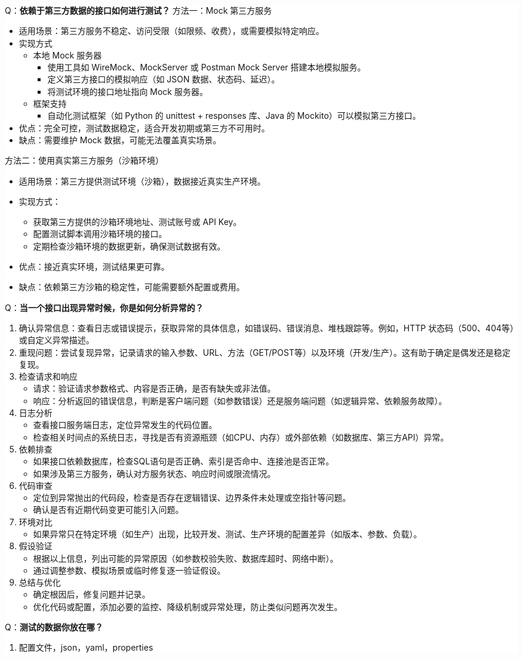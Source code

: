 Q：**依赖于第三方数据的接口如何进行测试？**
方法一：Mock 第三方服务
- 适用场景：第三方服务不稳定、访问受限（如限频、收费），或需要模拟特定响应。
- 实现方式
  - 本地 Mock 服务器
    - 使用工具如 WireMock、MockServer 或 Postman Mock Server 搭建本地模拟服务。
    - 定义第三方接口的模拟响应（如 JSON 数据、状态码、延迟）。
    - 将测试环境的接口地址指向 Mock 服务器。
  - 框架支持
    - 自动化测试框架（如 Python 的 unittest + responses 库、Java 的 Mockito）可以模拟第三方接口。
- 优点：完全可控，测试数据稳定，适合开发初期或第三方不可用时。
- 缺点：需要维护 Mock 数据，可能无法覆盖真实场景。

方法二：使用真实第三方服务（沙箱环境）

- 适用场景：第三方提供测试环境（沙箱），数据接近真实生产环境。

- 实现方式：
  - 获取第三方提供的沙箱环境地址、测试账号或 API Key。
  - 配置测试脚本调用沙箱环境的接口。
  - 定期检查沙箱环境的数据更新，确保测试数据有效。
- 优点：接近真实环境，测试结果更可靠。

- 缺点：依赖第三方沙箱的稳定性，可能需要额外配置或费用。


Q：**当一个接口出现异常时候，你是如何分析异常的？**

1. 确认异常信息：查看日志或错误提示，获取异常的具体信息，如错误码、错误消息、堆栈跟踪等。例如，HTTP 状态码（500、404等）或自定义异常描述。
2. 重现问题：尝试复现异常，记录请求的输入参数、URL、方法（GET/POST等）以及环境（开发/生产）。这有助于确定是偶发还是稳定复现。
3. 检查请求和响应
   - 请求：验证请求参数格式、内容是否正确，是否有缺失或非法值。
   - 响应：分析返回的错误信息，判断是客户端问题（如参数错误）还是服务端问题（如逻辑异常、依赖服务故障）。
4. 日志分析
   - 查看接口服务端日志，定位异常发生的代码位置。
   - 检查相关时间点的系统日志，寻找是否有资源瓶颈（如CPU、内存）或外部依赖（如数据库、第三方API）异常。
5. 依赖排查
   - 如果接口依赖数据库，检查SQL语句是否正确、索引是否命中、连接池是否正常。
   - 如果涉及第三方服务，确认对方服务状态、响应时间或限流情况。
6. 代码审查
   - 定位到异常抛出的代码段，检查是否存在逻辑错误、边界条件未处理或空指针等问题。
   - 确认是否有近期代码变更可能引入问题。
7. 环境对比
   - 如果异常只在特定环境（如生产）出现，比较开发、测试、生产环境的配置差异（如版本、参数、负载）。
8. 假设验证
   - 根据以上信息，列出可能的异常原因（如参数校验失败、数据库超时、网络中断）。
   - 通过调整参数、模拟场景或临时修复逐一验证假设。
9. 总结与优化
   - 确定根因后，修复问题并记录。
   - 优化代码或配置，添加必要的监控、降级机制或异常处理，防止类似问题再次发生。



Q：**测试的数据你放在哪？**

1. 配置文件，json，yaml，properties
